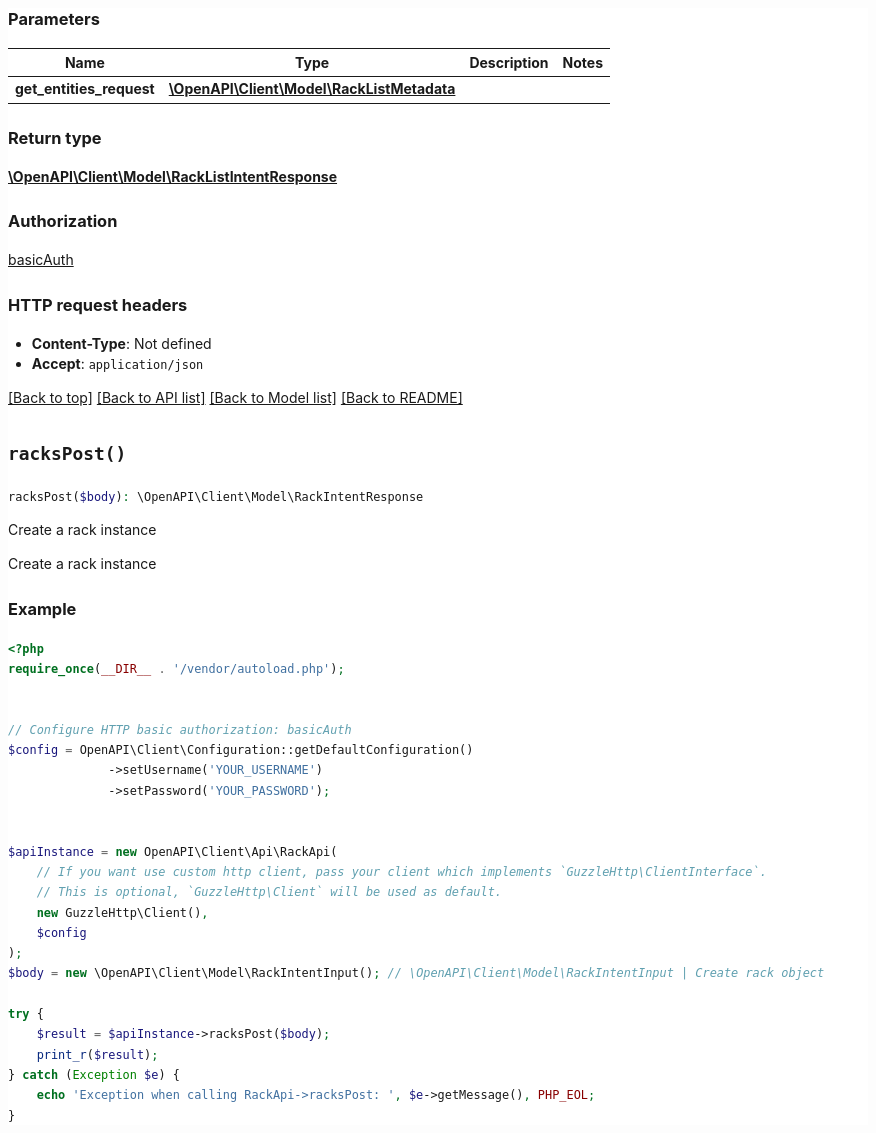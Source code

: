 ### Parameters

| Name | Type | Description  | Notes |
| ------------- | ------------- | ------------- | ------------- |
| **get_entities_request** | [**\OpenAPI\Client\Model\RackListMetadata**](../Model/RackListMetadata.md)|  | |

### Return type

[**\OpenAPI\Client\Model\RackListIntentResponse**](../Model/RackListIntentResponse.md)

### Authorization

[basicAuth](../../README.md#basicAuth)

### HTTP request headers

- **Content-Type**: Not defined
- **Accept**: `application/json`

[[Back to top]](#) [[Back to API list]](../../README.md#endpoints)
[[Back to Model list]](../../README.md#models)
[[Back to README]](../../README.md)

## `racksPost()`

```php
racksPost($body): \OpenAPI\Client\Model\RackIntentResponse
```

Create a rack instance

Create a rack instance

### Example

```php
<?php
require_once(__DIR__ . '/vendor/autoload.php');


// Configure HTTP basic authorization: basicAuth
$config = OpenAPI\Client\Configuration::getDefaultConfiguration()
              ->setUsername('YOUR_USERNAME')
              ->setPassword('YOUR_PASSWORD');


$apiInstance = new OpenAPI\Client\Api\RackApi(
    // If you want use custom http client, pass your client which implements `GuzzleHttp\ClientInterface`.
    // This is optional, `GuzzleHttp\Client` will be used as default.
    new GuzzleHttp\Client(),
    $config
);
$body = new \OpenAPI\Client\Model\RackIntentInput(); // \OpenAPI\Client\Model\RackIntentInput | Create rack object

try {
    $result = $apiInstance->racksPost($body);
    print_r($result);
} catch (Exception $e) {
    echo 'Exception when calling RackApi->racksPost: ', $e->getMessage(), PHP_EOL;
}
```
